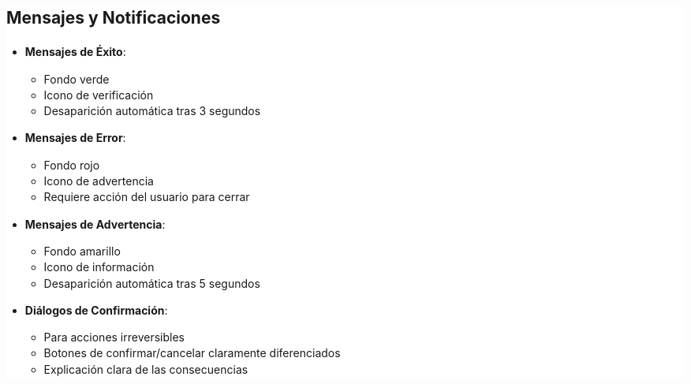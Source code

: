 ## Mensajes y Notificaciones

- **Mensajes de Éxito**:
  - Fondo verde
  - Icono de verificación
  - Desaparición automática tras 3 segundos

- **Mensajes de Error**:
  - Fondo rojo
  - Icono de advertencia
  - Requiere acción del usuario para cerrar

- **Mensajes de Advertencia**:
  - Fondo amarillo
  - Icono de información
  - Desaparición automática tras 5 segundos

- **Diálogos de Confirmación**:
  - Para acciones irreversibles
  - Botones de confirmar/cancelar claramente diferenciados
  - Explicación clara de las consecuencias
